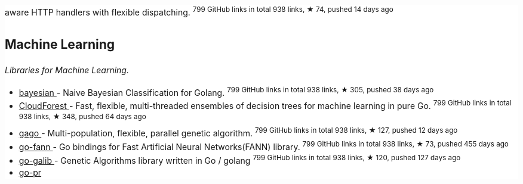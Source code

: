   </code>
  aware HTTP handlers with flexible dispatching.
  <sup>
   799 GitHub links in total 938 links, &#9733 74, pushed 14 days ago
  </sup>
 </li>
</ul>
<h2>
 Machine Learning
</h2>
<p>
 <em>
  Libraries for Machine Learning.
 </em>
</p>
<ul>
 <li>
  <a href="https://github.com/jbrukh/bayesian">
   bayesian
  </a>
  - Naive Bayesian Classification for Golang.
  <sup>
   799 GitHub links in total 938 links, &#9733 305, pushed 38 days ago
  </sup>
 </li>
 <li>
  <a href="https://github.com/ryanbressler/CloudForest">
   CloudForest
  </a>
  - Fast, flexible, multi-threaded ensembles of decision trees for machine learning in pure Go.
  <sup>
   799 GitHub links in total 938 links, &#9733 348, pushed 64 days ago
  </sup>
 </li>
 <li>
  <a href="https://github.com/MaxHalford/gago">
   gago
  </a>
  - Multi-population, flexible, parallel genetic algorithm.
  <sup>
   799 GitHub links in total 938 links, &#9733 127, pushed 12 days ago
  </sup>
 </li>
 <li>
  <a href="https://github.com/white-pony/go-fann">
   go-fann
  </a>
  - Go bindings for Fast Artificial Neural Networks(FANN) library.
  <sup>
   799 GitHub links in total 938 links, &#9733 73, pushed 455 days ago
  </sup>
 </li>
 <li>
  <a href="https://github.com/thoj/go-galib">
   go-galib
  </a>
  - Genetic Algorithms library written in Go / golang
  <sup>
   799 GitHub links in total 938 links, &#9733 120, pushed 127 days ago
  </sup>
 </li>
 <li>
  <a href="https://github.com/daviddengcn/go-pr">
   go-pr
